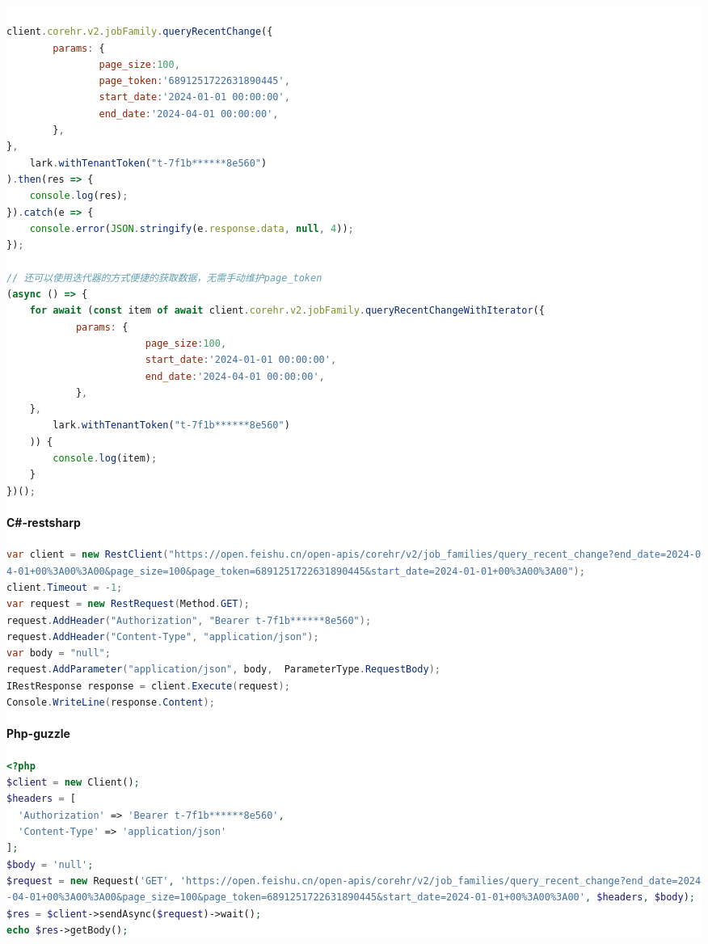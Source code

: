 ```javascript

client.corehr.v2.jobFamily.queryRecentChange({
        params: {
                page_size:100,
                page_token:'6891251722631890445',
                start_date:'2024-01-01 00:00:00',
                end_date:'2024-04-01 00:00:00',
        },
},
    lark.withTenantToken("t-7f1b******8e560")
).then(res => {
    console.log(res);
}).catch(e => {
    console.error(JSON.stringify(e.response.data, null, 4));
});

// 还可以使用迭代器的方式便捷的获取数据，无需手动维护page_token
(async () => {
    for await (const item of await client.corehr.v2.jobFamily.queryRecentChangeWithIterator({
            params: {
                        page_size:100,
                        start_date:'2024-01-01 00:00:00',
                        end_date:'2024-04-01 00:00:00',
            },
    },
        lark.withTenantToken("t-7f1b******8e560")
    )) {
        console.log(item);
    }
})();
```

#### C#-restsharp

```csharp
var client = new RestClient("https://open.feishu.cn/open-apis/corehr/v2/job_families/query_recent_change?end_date=2024-04-01+00%3A00%3A00&page_size=100&page_token=6891251722631890445&start_date=2024-01-01+00%3A00%3A00");
client.Timeout = -1;
var request = new RestRequest(Method.GET);
request.AddHeader("Authorization", "Bearer t-7f1b******8e560");
request.AddHeader("Content-Type", "application/json");
var body = "null";
request.AddParameter("application/json", body,  ParameterType.RequestBody);
IRestResponse response = client.Execute(request);
Console.WriteLine(response.Content);
```

#### Php-guzzle

```php
<?php
$client = new Client();
$headers = [
  'Authorization' => 'Bearer t-7f1b******8e560',
  'Content-Type' => 'application/json'
];
$body = 'null';
$request = new Request('GET', 'https://open.feishu.cn/open-apis/corehr/v2/job_families/query_recent_change?end_date=2024-04-01+00%3A00%3A00&page_size=100&page_token=6891251722631890445&start_date=2024-01-01+00%3A00%3A00', $headers, $body);
$res = $client->sendAsync($request)->wait();
echo $res->getBody();
```

